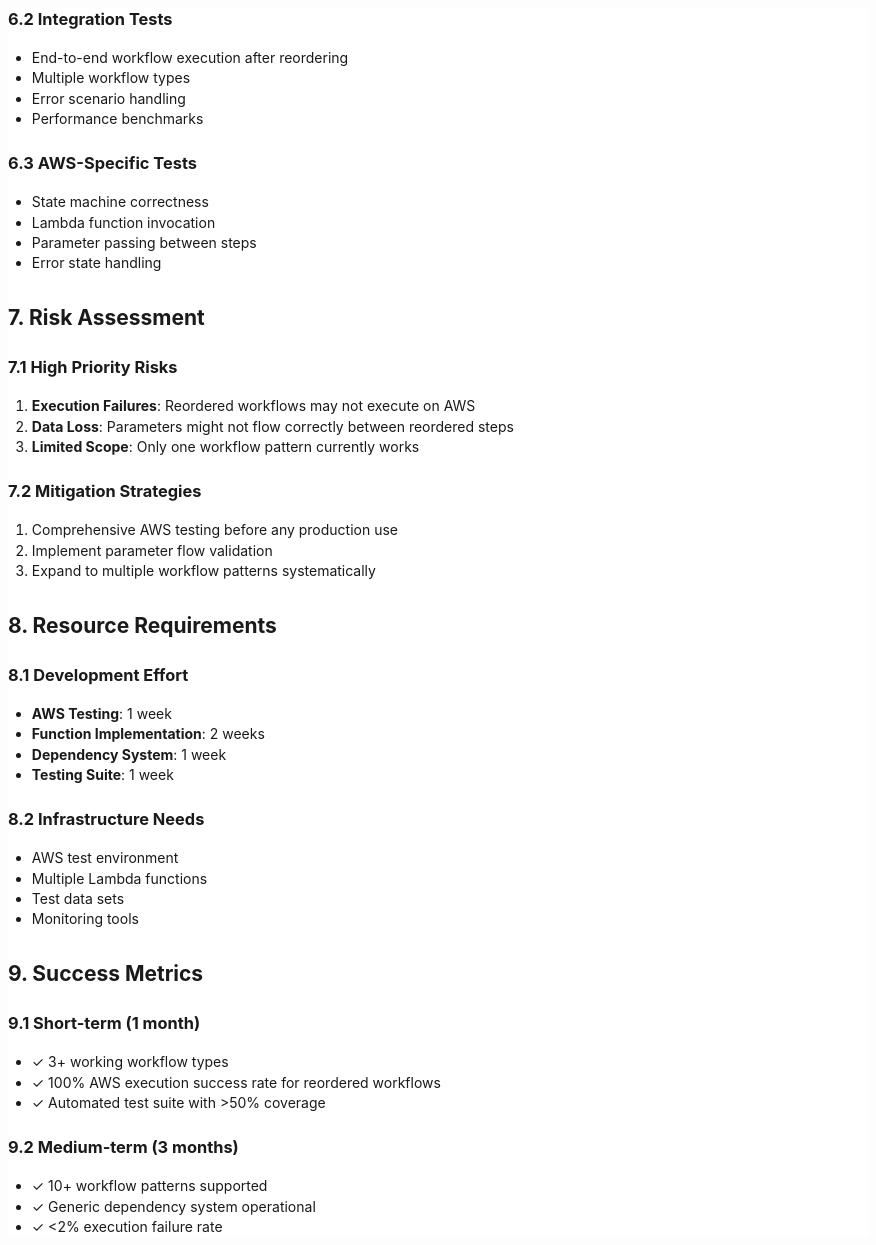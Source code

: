 ### 6.2 Integration Tests
- End-to-end workflow execution after reordering
- Multiple workflow types
- Error scenario handling
- Performance benchmarks

### 6.3 AWS-Specific Tests
- State machine correctness
- Lambda function invocation
- Parameter passing between steps
- Error state handling

## 7. Risk Assessment

### 7.1 High Priority Risks
1. **Execution Failures**: Reordered workflows may not execute on AWS
2. **Data Loss**: Parameters might not flow correctly between reordered steps
3. **Limited Scope**: Only one workflow pattern currently works

### 7.2 Mitigation Strategies
1. Comprehensive AWS testing before any production use
2. Implement parameter flow validation
3. Expand to multiple workflow patterns systematically

## 8. Resource Requirements

### 8.1 Development Effort
- **AWS Testing**: 1 week
- **Function Implementation**: 2 weeks
- **Dependency System**: 1 week
- **Testing Suite**: 1 week

### 8.2 Infrastructure Needs
- AWS test environment
- Multiple Lambda functions
- Test data sets
- Monitoring tools

## 9. Success Metrics

### 9.1 Short-term (1 month)
- ✓ 3+ working workflow types
- ✓ 100% AWS execution success rate for reordered workflows
- ✓ Automated test suite with >50% coverage

### 9.2 Medium-term (3 months)
- ✓ 10+ workflow patterns supported
- ✓ Generic dependency system operational
- ✓ <2% execution failure rate

